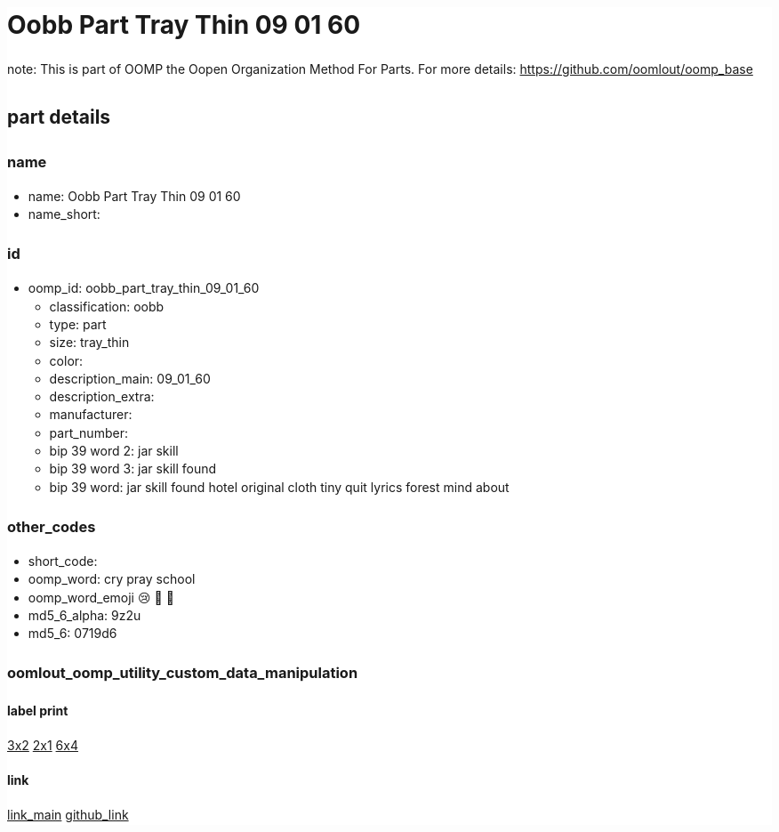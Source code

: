 # Oobb Part Tray Thin 09 01 60  

note: This is part of OOMP the Oopen Organization Method For Parts. For more details: https://github.com/oomlout/oomp_base

##  part details





### name
* name: Oobb Part Tray Thin 09 01 60
* name_short: 
### id
* oomp_id: oobb_part_tray_thin_09_01_60
  * classification: oobb
  * type: part
  * size: tray_thin
  * color: 
  * description_main: 09_01_60
  * description_extra: 
  * manufacturer: 
  * part_number: 
  * bip 39 word 2: jar skill
  * bip 39 word 3: jar skill found
  * bip 39 word: jar skill found hotel original cloth tiny quit lyrics forest mind about

### other_codes
* short_code: 
* oomp_word: cry pray school
* oomp_word_emoji :cry: :pray: :school:
* md5_6_alpha: 9z2u
* md5_6: 0719d6






### oomlout_oomp_utility_custom_data_manipulation
#### label print
[3x2](http://192.168.1.245:1112/?label=oomp%209z2u)
[2x1](http://192.168.1.242:1112/?label=oomp%209z2u)
[6x4](http://192.168.1.55:1112/?label=oomp%209z2u)    

#### link

[link_main](https://github.com/oomlout/oomlout_oomp_current_version_messy/tree/main/parts/oobb_part_tray_thin_09_01_60) [github_link](https://github.com/oomlout/oomlout_oomp_part_src/tree/main/parts/oobb_part_tray_thin_09_01_60)                             
